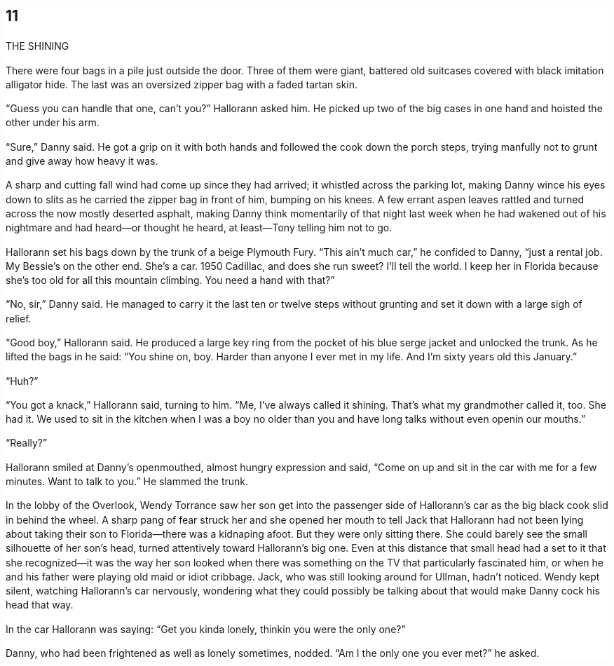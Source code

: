 ## 11

THE SHINING

There were four bags in a pile just outside the door. Three of them were giant, battered old suitcases covered with black imitation alligator hide. The last was an oversized zipper bag with a faded tartan skin.

“Guess you can handle that one, can’t you?” Hallorann asked him. He picked up two of the big cases in one hand and hoisted the other under his arm.

“Sure,” Danny said. He got a grip on it with both hands and followed the cook down the porch steps, trying manfully not to grunt and give away how heavy it was.

A sharp and cutting fall wind had come up since they had arrived; it whistled across the parking lot, making Danny wince his eyes down to slits as he carried the zipper bag in front of him, bumping on his knees. A few errant aspen leaves rattled and turned across the now mostly deserted asphalt, making Danny think momentarily of that night last week when he had wakened out of his nightmare and had heard—or thought he heard, at least—Tony telling him not to go.

Hallorann set his bags down by the trunk of a beige Plymouth Fury. “This ain’t much car,” he confided to Danny, “just a rental job. My Bessie’s on the other end. She’s a car. 1950 Cadillac, and does she run sweet? I’ll tell the world. I keep her in Florida because she’s too old for all this mountain climbing. You need a hand with that?”

“No, sir,” Danny said. He managed to carry it the last ten or twelve steps without grunting and set it down with a large sigh of relief.

“Good boy,” Hallorann said. He produced a large key ring from the pocket of his blue serge jacket and unlocked the trunk. As he lifted the bags in he said: “You shine on, boy. Harder than anyone I ever met in my life. And I’m sixty years old this January.”

“Huh?”

“You got a knack,” Hallorann said, turning to him. “Me, I’ve always called it shining. That’s what my grandmother called it, too. She had it. We used to sit in the kitchen when I was a boy no older than you and have long talks without even openin our mouths.”

“Really?”

Hallorann smiled at Danny’s openmouthed, almost hungry expression and said, “Come on up and sit in the car with me for a few minutes. Want to talk to you.” He slammed the trunk.

In the lobby of the Overlook, Wendy Torrance saw her son get into the passenger side of Hallorann’s car as the big black cook slid in behind the wheel. A sharp pang of fear struck her and she opened her mouth to tell Jack that Hallorann had not been lying about taking their son to Florida—there was a kidnaping afoot. But they were only sitting there. She could barely see the small silhouette of her son’s head, turned attentively toward Hallorann’s big one. Even at this distance that small head had a set to it that she recognized—it was the way her son looked when there was something on the TV that particularly fascinated him, or when he and his father were playing old maid or idiot cribbage. Jack, who was still looking around for Ullman, hadn’t noticed. Wendy kept silent, watching Hallorann’s car nervously, wondering what they could possibly be talking about that would make Danny cock his head that way.

In the car Hallorann was saying: “Get you kinda lonely, thinkin you were the only one?”

Danny, who had been frightened as well as lonely sometimes, nodded. “Am I the only one you ever met?” he asked.
